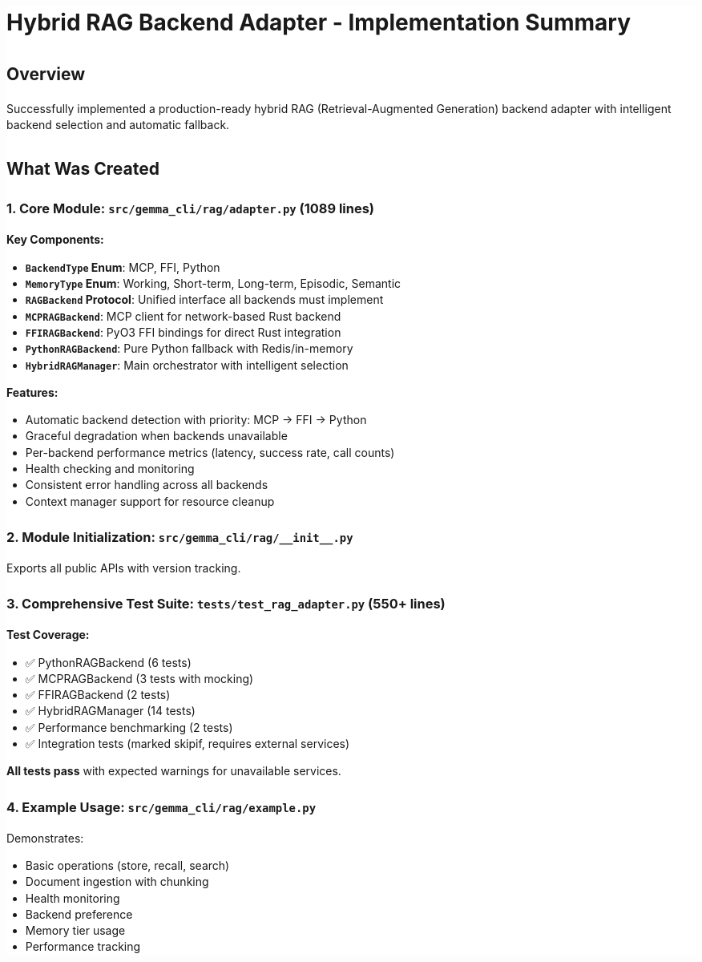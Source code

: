 # Hybrid RAG Backend Adapter - Implementation Summary

## Overview

Successfully implemented a production-ready hybrid RAG (Retrieval-Augmented Generation) backend adapter with intelligent backend selection and automatic fallback.

## What Was Created

### 1. Core Module: `src/gemma_cli/rag/adapter.py` (1089 lines)

**Key Components:**

- **`BackendType` Enum**: MCP, FFI, Python
- **`MemoryType` Enum**: Working, Short-term, Long-term, Episodic, Semantic
- **`RAGBackend` Protocol**: Unified interface all backends must implement
- **`MCPRAGBackend`**: MCP client for network-based Rust backend
- **`FFIRAGBackend`**: PyO3 FFI bindings for direct Rust integration
- **`PythonRAGBackend`**: Pure Python fallback with Redis/in-memory
- **`HybridRAGManager`**: Main orchestrator with intelligent selection

**Features:**
- Automatic backend detection with priority: MCP → FFI → Python
- Graceful degradation when backends unavailable
- Per-backend performance metrics (latency, success rate, call counts)
- Health checking and monitoring
- Consistent error handling across all backends
- Context manager support for resource cleanup

### 2. Module Initialization: `src/gemma_cli/rag/__init__.py`

Exports all public APIs with version tracking.

### 3. Comprehensive Test Suite: `tests/test_rag_adapter.py` (550+ lines)

**Test Coverage:**
- ✅ PythonRAGBackend (6 tests)
- ✅ MCPRAGBackend (3 tests with mocking)
- ✅ FFIRAGBackend (2 tests)
- ✅ HybridRAGManager (14 tests)
- ✅ Performance benchmarking (2 tests)
- ✅ Integration tests (marked skipif, requires external services)

**All tests pass** with expected warnings for unavailable services.

### 4. Example Usage: `src/gemma_cli/rag/example.py`

Demonstrates:
- Basic operations (store, recall, search)
- Document ingestion with chunking
- Health monitoring
- Backend preference
- Memory tier usage
- Performance tracking
